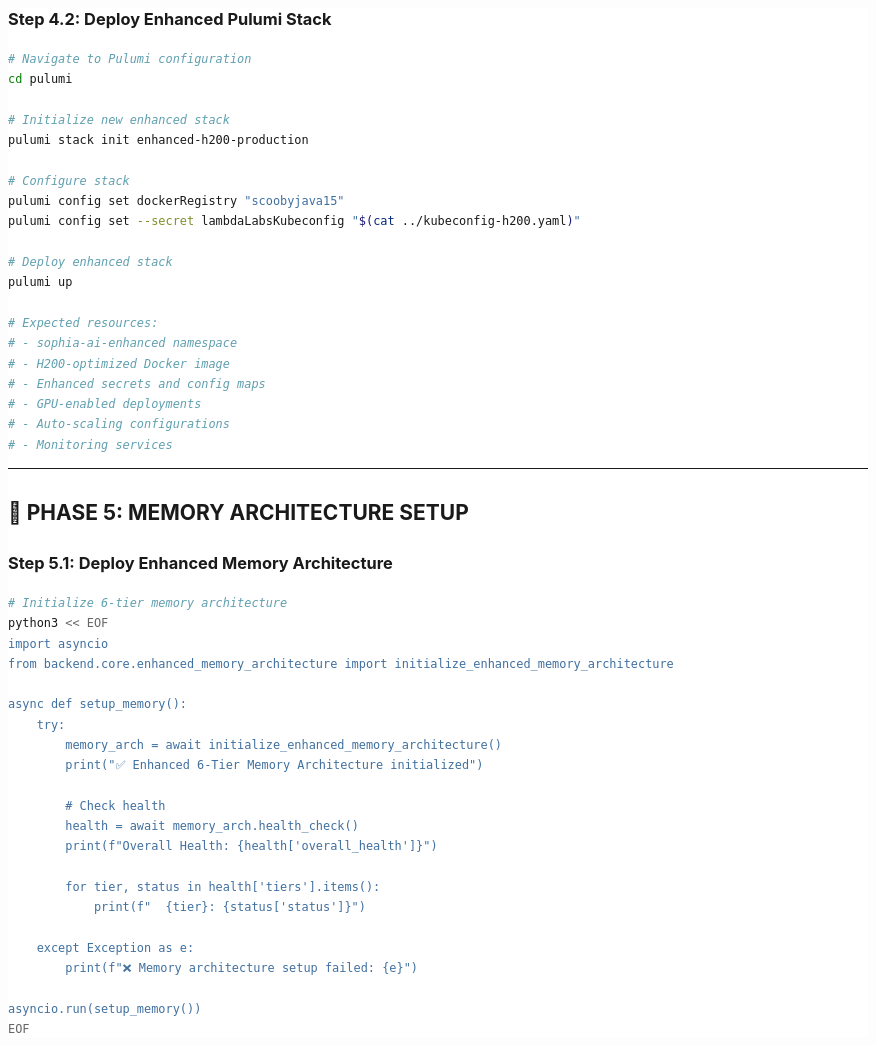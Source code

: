 ```bash
```

### **Step 4.2: Deploy Enhanced Pulumi Stack**

```bash
# Navigate to Pulumi configuration
cd pulumi

# Initialize new enhanced stack
pulumi stack init enhanced-h200-production

# Configure stack
pulumi config set dockerRegistry "scoobyjava15"
pulumi config set --secret lambdaLabsKubeconfig "$(cat ../kubeconfig-h200.yaml)"

# Deploy enhanced stack
pulumi up

# Expected resources:
# - sophia-ai-enhanced namespace
# - H200-optimized Docker image
# - Enhanced secrets and config maps
# - GPU-enabled deployments
# - Auto-scaling configurations
# - Monitoring services
```

---

## 🧠 PHASE 5: MEMORY ARCHITECTURE SETUP

### **Step 5.1: Deploy Enhanced Memory Architecture**

```bash
# Initialize 6-tier memory architecture
python3 << EOF
import asyncio
from backend.core.enhanced_memory_architecture import initialize_enhanced_memory_architecture

async def setup_memory():
    try:
        memory_arch = await initialize_enhanced_memory_architecture()
        print("✅ Enhanced 6-Tier Memory Architecture initialized")
        
        # Check health
        health = await memory_arch.health_check()
        print(f"Overall Health: {health['overall_health']}")
        
        for tier, status in health['tiers'].items():
            print(f"  {tier}: {status['status']}")
            
    except Exception as e:
        print(f"❌ Memory architecture setup failed: {e}")

asyncio.run(setup_memory())
EOF
```
